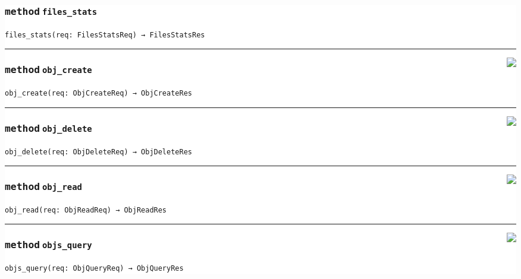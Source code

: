 ### <kbd>method</kbd> `files_stats`

```python
files_stats(req: FilesStatsReq) → FilesStatsRes
```





---

<a href="https://github.com/wandb/weave/blob/master/weave/trace_server/trace_server_interface.py#L1244"><img align="right" src="https://img.shields.io/badge/-source-cccccc?style=flat-square" /></a>

### <kbd>method</kbd> `obj_create`

```python
obj_create(req: ObjCreateReq) → ObjCreateRes
```





---

<a href="https://github.com/wandb/weave/blob/master/weave/trace_server/trace_server_interface.py#L1247"><img align="right" src="https://img.shields.io/badge/-source-cccccc?style=flat-square" /></a>

### <kbd>method</kbd> `obj_delete`

```python
obj_delete(req: ObjDeleteReq) → ObjDeleteRes
```





---

<a href="https://github.com/wandb/weave/blob/master/weave/trace_server/trace_server_interface.py#L1245"><img align="right" src="https://img.shields.io/badge/-source-cccccc?style=flat-square" /></a>

### <kbd>method</kbd> `obj_read`

```python
obj_read(req: ObjReadReq) → ObjReadRes
```





---

<a href="https://github.com/wandb/weave/blob/master/weave/trace_server/trace_server_interface.py#L1246"><img align="right" src="https://img.shields.io/badge/-source-cccccc?style=flat-square" /></a>

### <kbd>method</kbd> `objs_query`

```python
objs_query(req: ObjQueryReq) → ObjQueryRes
```
